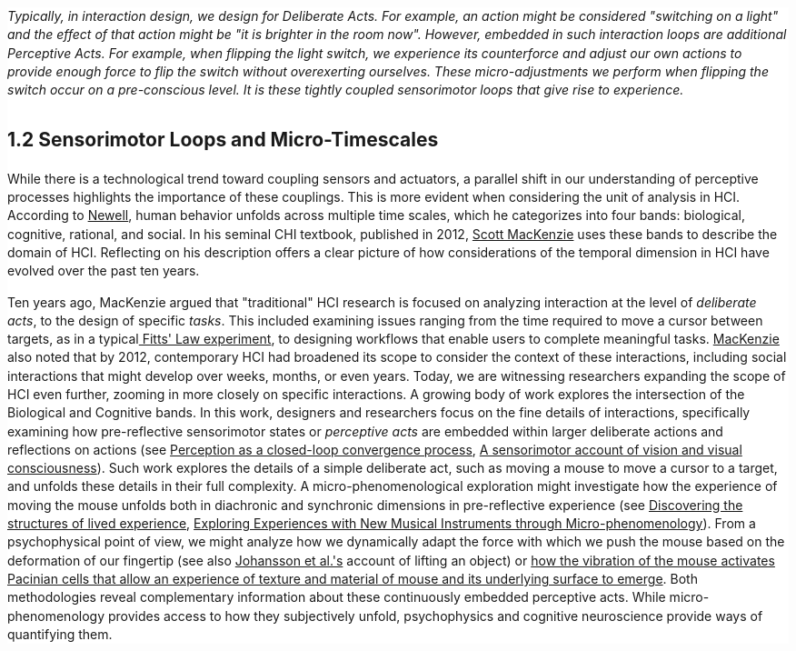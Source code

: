 
*Typically, in interaction design, we design for Deliberate Acts. For example, an action might be considered "switching on a light" and the effect of that action might be "it is brighter in the room now". However, embedded in such interaction loops are additional Perceptive Acts. For example, when flipping the light switch, we experience its counterforce and adjust our own actions to provide enough force to flip the switch without overexerting ourselves. These micro-adjustments we perform when flipping the switch occur on a pre-conscious level. It is these tightly coupled sensorimotor loops that give rise to experience.*


## 1.2 Sensorimotor Loops and Micro-Timescales
While there is a technological trend toward coupling sensors and actuators, a parallel shift in our understanding of perceptive processes highlights the importance of these couplings. This is more evident when considering the unit of analysis in HCI. According to [Newell](https://en.wikipedia.org/wiki/Unified_Theories_of_Cognition), human behavior unfolds across multiple time scales, which he categorizes into four bands: biological, cognitive, rational, and social. In his seminal CHI textbook, published in 2012, [Scott MacKenzie](https://www.sciencedirect.com/book/9780124058651/human-computer-interaction) uses these bands to describe the domain of HCI. Reflecting on his description offers a clear picture of how considerations of the temporal dimension in HCI have evolved over the past ten years.

Ten years ago, MacKenzie argued that "traditional" HCI research is focused on analyzing interaction at the level of *deliberate acts*, to the design of specific *tasks*. This included examining issues ranging from the time required to move a cursor between targets, as in a typical[ Fitts' Law experiment](https://doi.org/10.1145/142750.142794), to designing workflows that enable users to complete meaningful tasks. [MacKenzie](https://www.sciencedirect.com/book/9780124058651/human-computer-interaction) also noted that by 2012, contemporary HCI had broadened its scope to consider the context of these interactions, including social interactions that might develop over weeks, months, or even years. Today, we are witnessing researchers expanding the scope of HCI even further, zooming in more closely on specific interactions. A growing body of work explores the intersection of the Biological and Cognitive bands. In this work, designers and researchers focus on the fine details of interactions, specifically examining how pre-reflective sensorimotor states or *perceptive acts* are embedded within larger deliberate actions and reflections on actions (see [Perception as a closed-loop convergence process](https://doi.org/10.7554/elife.12830), [A sensorimotor account of vision and visual consciousness](https://doi.org/10.1017/s0140525x01000115)). Such work explores the details of a simple deliberate act, such as moving a mouse to move a cursor to a target, and unfolds these details in their full complexity. A micro-phenomenological exploration might investigate how the experience of moving the mouse unfolds both in diachronic and synchronic dimensions in pre-reflective experience (see [Discovering the structures of lived experience](https://doi.org/10.1007/s11097-018-9597-4), [Exploring Experiences with New Musical Instruments through Micro-phenomenology](https://doi.org/10.21428/92fbeb44.b304e4b1)). From a psychophysical point of view, we might analyze how we dynamically adapt the force with which we push the mouse based on the deformation of our fingertip (see also [Johansson et al.'s](https://doi.org/10.1038/nrn2621) account of lifting an object) or [how the vibration of the mouse activates Pacinian cells that allow an experience of texture and material of mouse and its underlying surface to emerge](https://doi.org/10.1080/0899022031000083825). Both methodologies reveal complementary information about these continuously embedded perceptive acts. While micro-phenomenology provides access to how they subjectively unfold, psychophysics and cognitive neuroscience provide ways of quantifying them.
